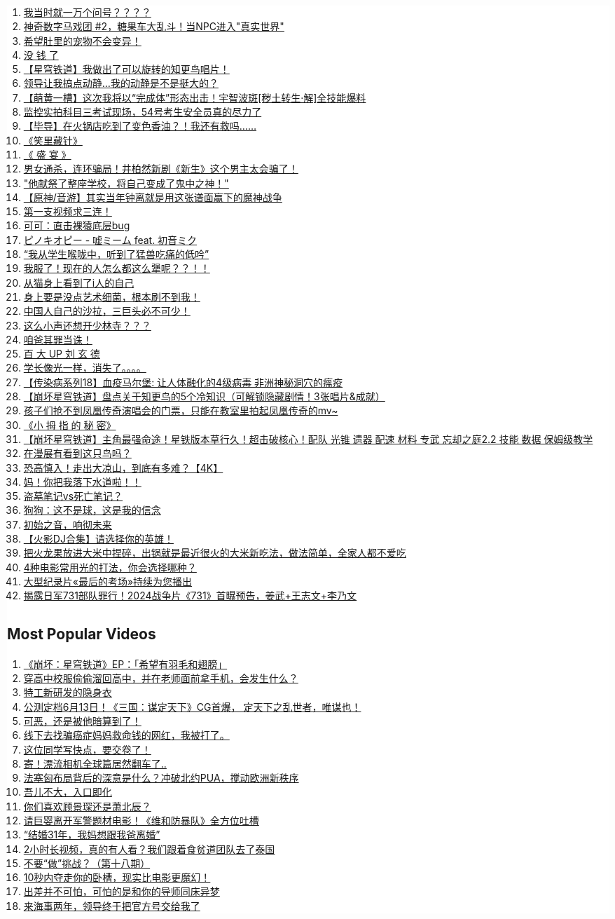 1. [我当时就一万个问号？？？？](https://www.bilibili.com/video/BV1iE421V7xW)
1. [神奇数字马戏团 #2，糖果车大乱斗！当NPC进入"真实世界"](https://www.bilibili.com/video/BV1qm421u7pT)
1. [希望肚里的宠物不会变异！](https://www.bilibili.com/video/BV14D421N7GB)
1. [没  钱  了](https://www.bilibili.com/video/BV1Si421k7QT)
1. [【星穹铁道】我做出了可以旋转的知更鸟唱片！](https://www.bilibili.com/video/BV1Hb421h7xG)
1. [领导让我搞点动静…我的动静是不是挺大的？](https://www.bilibili.com/video/BV11H4y1g7DZ)
1. [【萌黄一槽】这次我将以“完成体”形态出击！宇智波斑[秽土转生·解]全技能爆料](https://www.bilibili.com/video/BV16J4m1P7jz)
1. [监控实拍科目三考试现场，54号考生安全员真的尽力了](https://www.bilibili.com/video/BV1gw4m1y7tY)
1. [【毕导】在火锅店吃到了变色香油？！我还有救吗……](https://www.bilibili.com/video/BV1EE421V7B5)
1. [《笑里藏针》](https://www.bilibili.com/video/BV1Cw4m1979i)
1. [《 盛 宴 》](https://www.bilibili.com/video/BV1gM4m1o7sz)
1. [男女通杀，连环骗局！井柏然新剧《新生》这个男主太会骗了！](https://www.bilibili.com/video/BV1rx4y1v7Cz)
1. ["他献祭了整座学校，将自己变成了鬼中之神！"](https://www.bilibili.com/video/BV1xC411j7nr)
1. [【原神/音游】其实当年钟离就是用这张谱面赢下的魔神战争](https://www.bilibili.com/video/BV1Zt421u74E)
1. [第一支视频求三连！](https://www.bilibili.com/video/BV1dD421w7Qo)
1. [可可：直击裸猿底层bug](https://www.bilibili.com/video/BV1Lx4y1B7ub)
1. [ピノキオピー - 嘘ミーム feat. 初音ミク](https://www.bilibili.com/video/BV1gt421g7iy)
1. [“我从学生喉咙中，听到了猛兽吃痛的低吟”](https://www.bilibili.com/video/BV1Wt421u7un)
1. [我服了！现在的人怎么都这么犟呢？？！！](https://www.bilibili.com/video/BV1QC411E7t8)
1. [从猫身上看到了i人的自己](https://www.bilibili.com/video/BV1bS411F7dJ)
1. [身上要是没点艺术细菌，根本刷不到我！](https://www.bilibili.com/video/BV1B1421B7AH)
1. [中国人自己的沙拉，三巨头必不可少！](https://www.bilibili.com/video/BV1WM4m1o7r2)
1. [这么小声还想开少林寺？？？](https://www.bilibili.com/video/BV16C411j7SF)
1. [咱爸其罪当诛！](https://www.bilibili.com/video/BV1hx4y1i73w)
1. [百 大 UP 刘 玄 德](https://www.bilibili.com/video/BV1MD421A7kz)
1. [学长像光一样，消失了。。。。](https://www.bilibili.com/video/BV1LJ4m1T7JP)
1. [【传染病系列18】血疫马尔堡: 让人体融化的4级病毒 非洲神秘洞穴的瘟疫](https://www.bilibili.com/video/BV19C411E7jy)
1. [【崩坏星穹铁道】盘点关于知更鸟的5个冷知识（可解锁隐藏剧情！3张唱片&成就）](https://www.bilibili.com/video/BV1cM4m1C7Ck)
1. [孩子们抢不到凤凰传奇演唱会的门票，只能在教室里拍起凤凰传奇的mv~](https://www.bilibili.com/video/BV1E142197Ge)
1. [《小 拇 指 的 秘 密》](https://www.bilibili.com/video/BV1LT421X7N3)
1. [【崩坏星穹铁道】主角最强命途！星铁版本草行久！超击破核心！配队 光锥 遗器 配速 材料 专武 忘却之庭2.2 技能 数据 保姆级教学](https://www.bilibili.com/video/BV1KS411c7wT)
1. [在漫展有看到这只鸟吗？](https://www.bilibili.com/video/BV1XE421V7QP)
1. [恐高慎入！走出大凉山，到底有多难？【4K】](https://www.bilibili.com/video/BV1az421m7cU)
1. [妈！你把我落下水道啦！！](https://www.bilibili.com/video/BV13x4y1B7Nm)
1. [盗墓笔记vs死亡笔记？](https://www.bilibili.com/video/BV1Zb421t7R8)
1. [狗狗：这不是球，这是我的信念](https://www.bilibili.com/video/BV1Si421k7x8)
1. [初始之音，响彻未来](https://www.bilibili.com/video/BV1jM4m1o7qp)
1. [【火影DJ合集】请选择你的英雄！](https://www.bilibili.com/video/BV14z421U79A)
1. [把火龙果放进大米中捏碎，出锅就是最近很火的大米新吃法，做法简单，全家人都不爱吃](https://www.bilibili.com/video/BV1i1421z7gT)
1. [4种电影常用光的打法，你会选择哪种？](https://www.bilibili.com/video/BV1Gx4y1B7KW)
1. [大型纪录片«最后的考场»持续为您播出](https://www.bilibili.com/video/BV1Lm421u7wW)
1. [揭露日军731部队罪行！2024战争片《731》首曝预告，姜武+王志文+李乃文](https://www.bilibili.com/video/BV1yT421Q7zN)

## Most Popular Videos
1. [《崩坏：星穹铁道》EP：「希望有羽毛和翅膀」](https://www.bilibili.com/video/BV1Tf421m7iW)
1. [穿高中校服偷偷溜回高中，并在老师面前拿手机，会发生什么？](https://www.bilibili.com/video/BV13S411c77k)
1. [特工新研发的隐身衣](https://www.bilibili.com/video/BV1Pi421C7C5)
1. [公测定档6月13日！《三国：谋定天下》CG首爆， 定天下之乱世者，唯谋也！](https://www.bilibili.com/video/BV1dC411j7dD)
1. [可恶，还是被他暗算到了！](https://www.bilibili.com/video/BV1Js421K7zr)
1. [线下去找骗癌症妈妈救命钱的网红，我被打了。](https://www.bilibili.com/video/BV1JJ4m1K7YZ)
1. [这位同学写快点，要交卷了！](https://www.bilibili.com/video/BV1dz421m75f)
1. [寄！漂流相机全球篇居然翻车了..](https://www.bilibili.com/video/BV1xr421J7h8)
1. [法塞匈布局背后的深意是什么？冲破北约PUA，搅动欧洲新秩序](https://www.bilibili.com/video/BV1Rf42127pW)
1. [吾儿不大，入口即化](https://www.bilibili.com/video/BV1nr421772i)
1. [你们喜欢顾景琛还是萧北辰？](https://www.bilibili.com/video/BV1BH4y1G7dN)
1. [请巨婴离开军警题材电影！《维和防暴队》全方位吐槽](https://www.bilibili.com/video/BV1ar421J7Sp)
1. [“结婚31年，我妈想跟我爸离婚”](https://www.bilibili.com/video/BV1PZ42177eS)
1. [2小时长视频，真的有人看？我们跟着食贫道团队去了泰国](https://www.bilibili.com/video/BV1xw4m1977F)
1. [不要“做”挑战？（第十八期）](https://www.bilibili.com/video/BV1fZ421j7FQ)
1. [10秒内夺走你的卧槽，现实比电影更魔幻！](https://www.bilibili.com/video/BV1bC411j79P)
1. [出差并不可怕，可怕的是和你的导师同床异梦](https://www.bilibili.com/video/BV1mf42127eD)
1. [来海事两年，领导终于把官方号交给我了](https://www.bilibili.com/video/BV17b421h74z)